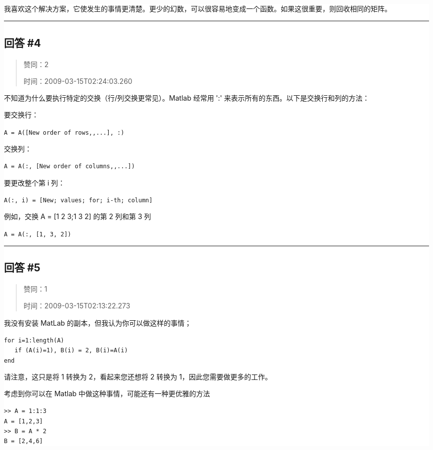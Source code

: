 我喜欢这个解决方案，它使发生的事情更清楚。更少的幻数，可以很容易地变成一个函数。如果这很重要，则回收相同的矩阵。

* * *

## 回答 #4

> 赞同：2
> 
> 时间：2009-03-15T02:24:03.260

不知道为什么要执行特定的交换（行/列交换更常见）。Matlab 经常用 ':' 来表示所有的东西。以下是交换行和列的方法：

要交换行：

```
A = A([New order of rows,,...], :) 
```

交换列：

```
A = A(:, [New order of columns,,...]) 
```

要更改整个第 i 列：

```
A(:, i) = [New; values; for; i-th; column] 
```

例如，交换 A = [1 2 3;1 3 2] 的第 2 列和第 3 列

```
A = A(:, [1, 3, 2]) 
```

* * *

## 回答 #5

> 赞同：1
> 
> 时间：2009-03-15T02:13:22.273

我没有安装 MatLab 的副本，但我认为你可以做这样的事情；

```
for i=1:length(A)
   if (A(i)=1), B(i) = 2, B(i)=A(i) 
end 
```

请注意，这只是将 1 转换为 2，看起来您还想将 2 转换为 1，因此您需要做更多的工作。

考虑到你可以在 Matlab 中做这种事情，可能还有一种更优雅的方法

```
>> A = 1:1:3
A = [1,2,3]
>> B = A * 2
B = [2,4,6] 
```
